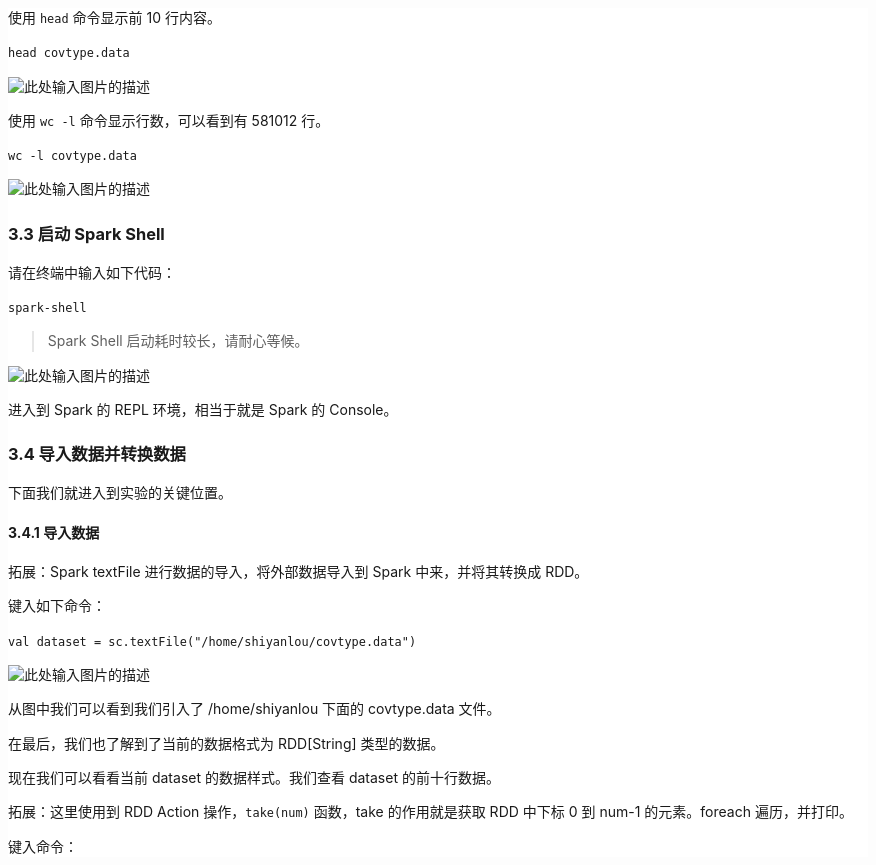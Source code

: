 使用 `head` 命令显示前 10 行内容。

```
head covtype.data

```

![此处输入图片的描述](https://dn-anything-about-doc.qbox.me/document-uid214292labid3030timestamp1497338796299.png/wm)

使用 `wc -l` 命令显示行数，可以看到有 581012 行。

```
wc -l covtype.data

```

![此处输入图片的描述](https://dn-anything-about-doc.qbox.me/document-uid214292labid3030timestamp1497338934019.png/wm)

### 3.3 启动 Spark Shell

请在终端中输入如下代码：

```
spark-shell

```

> Spark Shell 启动耗时较长，请耐心等候。

![此处输入图片的描述](https://dn-anything-about-doc.qbox.me/document-uid214292labid3030timestamp1497339775976.png/wm)

进入到 Spark 的 REPL 环境，相当于就是 Spark 的 Console。

### 3.4 导入数据并转换数据

下面我们就进入到实验的关键位置。

#### 3.4.1 导入数据

拓展：Spark textFile 进行数据的导入，将外部数据导入到 Spark 中来，并将其转换成 RDD。

键入如下命令：

```
val dataset = sc.textFile("/home/shiyanlou/covtype.data")

```

![此处输入图片的描述](https://dn-anything-about-doc.qbox.me/document-uid214292labid3030timestamp1497339829071.png/wm)

从图中我们可以看到我们引入了 /home/shiyanlou 下面的 covtype.data 文件。

在最后，我们也了解到了当前的数据格式为 RDD[String] 类型的数据。

现在我们可以看看当前 dataset 的数据样式。我们查看 dataset 的前十行数据。

拓展：这里使用到 RDD Action 操作，`take(num)` 函数，take 的作用就是获取 RDD 中下标 0 到 num-1 的元素。foreach 遍历，并打印。

键入命令：
